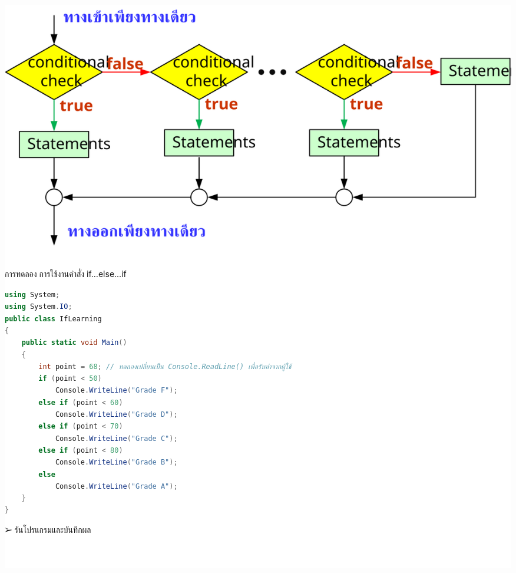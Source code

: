 ![if-else-if](./images/if-else-if.svg)

การทดลอง การใช้งานคำสั่ง if…else...if

```csharp
using System;
using System.IO;
public class IfLearning
{
    public static void Main()
    {
        int point = 68; // ทดลองเปลี่ยนเป็น Console.ReadLine() เพื่อรับค่าจากผู้ใช้
        if (point < 50)
            Console.WriteLine("Grade F");
        else if (point < 60)
            Console.WriteLine("Grade D");
        else if (point < 70)
            Console.WriteLine("Grade C");
        else if (point < 80)
            Console.WriteLine("Grade B");
        else
            Console.WriteLine("Grade A");
    }
}
```

➢ รันโปรแกรมและบันทึกผล

``` text



```
